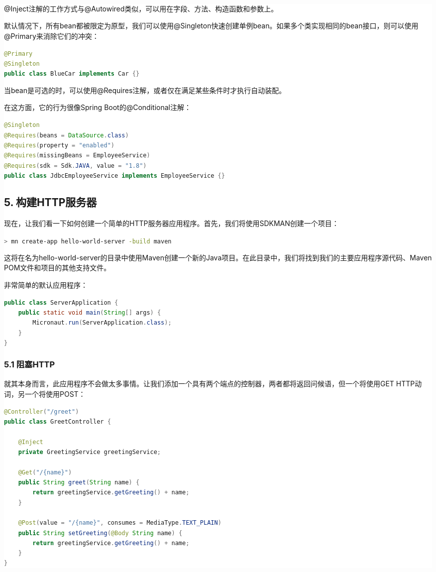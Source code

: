 @Inject注解的工作方式与@Autowired类似，可以用在字段、方法、构造函数和参数上。

默认情况下，所有bean都被限定为原型，我们可以使用@Singleton快速创建单例bean。如果多个类实现相同的bean接口，则可以使用@Primary来消除它们的冲突：

```java
@Primary
@Singleton
public class BlueCar implements Car {}
```

当bean是可选的时，可以使用@Requires注解，或者仅在满足某些条件时才执行自动装配。

在这方面，它的行为很像Spring Boot的@Conditional注解：

```java
@Singleton
@Requires(beans = DataSource.class)
@Requires(property = "enabled")
@Requires(missingBeans = EmployeeService)
@Requires(sdk = Sdk.JAVA, value = "1.8")
public class JdbcEmployeeService implements EmployeeService {}
```

## 5. 构建HTTP服务器

现在，让我们看一下如何创建一个简单的HTTP服务器应用程序。首先，我们将使用SDKMAN创建一个项目：

```bash
> mn create-app hello-world-server -build maven
```

这将在名为hello-world-server的目录中使用Maven创建一个新的Java项目。在此目录中，我们将找到我们的主要应用程序源代码、Maven POM文件和项目的其他支持文件。

非常简单的默认应用程序：

```java
public class ServerApplication {
    public static void main(String[] args) {
        Micronaut.run(ServerApplication.class);
    }
}
```

### 5.1 阻塞HTTP

就其本身而言，此应用程序不会做太多事情。让我们添加一个具有两个端点的控制器，两者都将返回问候语，但一个将使用GET HTTP动词，另一个将使用POST：

```java
@Controller("/greet")
public class GreetController {

    @Inject
    private GreetingService greetingService;

    @Get("/{name}")
    public String greet(String name) {
        return greetingService.getGreeting() + name;
    }

    @Post(value = "/{name}", consumes = MediaType.TEXT_PLAIN)
    public String setGreeting(@Body String name) {
        return greetingService.getGreeting() + name;
    }
}
```

